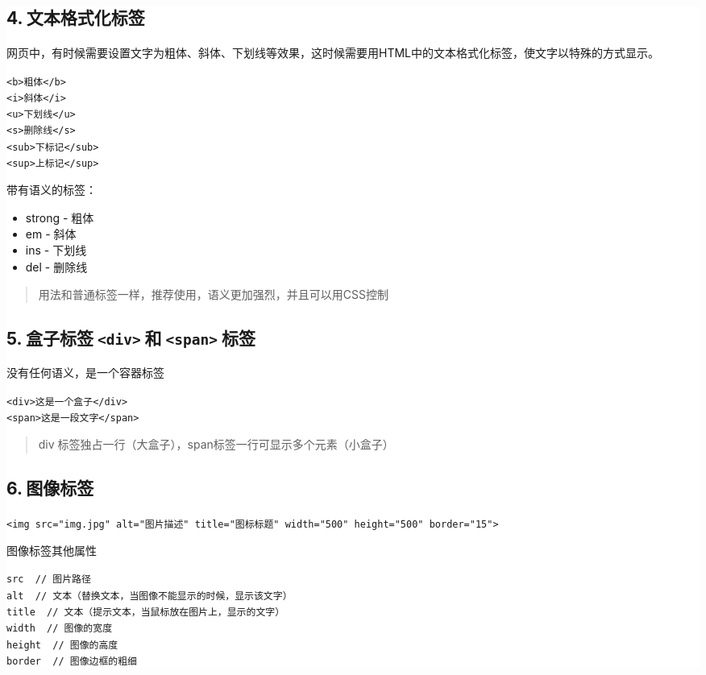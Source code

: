 

## 4. 文本格式化标签

网页中，有时候需要设置文字为粗体、斜体、下划线等效果，这时候需要用HTML中的文本格式化标签，使文字以特殊的方式显示。

```
<b>粗体</b>  
<i>斜体</i> 
<u>下划线</u>  
<s>删除线</s> 
<sub>下标记</sub>
<sup>上标记</sup>
```



带有语义的标签：

- strong - 粗体
- em - 斜体
- ins - 下划线
- del - 删除线

>用法和普通标签一样，推荐使用，语义更加强烈，并且可以用CSS控制



## 5. 盒子标签 `<div>` 和 `<span>` 标签

没有任何语义，是一个容器标签

```
<div>这是一个盒子</div>
<span>这是一段文字</span>
```

> div 标签独占一行（大盒子），span标签一行可显示多个元素（小盒子）



## 6. 图像标签

```
<img src="img.jpg" alt="图片描述" title="图标标题" width="500" height="500" border="15">
```



图像标签其他属性

```
src  // 图片路径
alt  // 文本（替换文本，当图像不能显示的时候，显示该文字）
title  // 文本（提示文本，当鼠标放在图片上，显示的文字）
width  // 图像的宽度
height  // 图像的高度
border  // 图像边框的粗细
```
